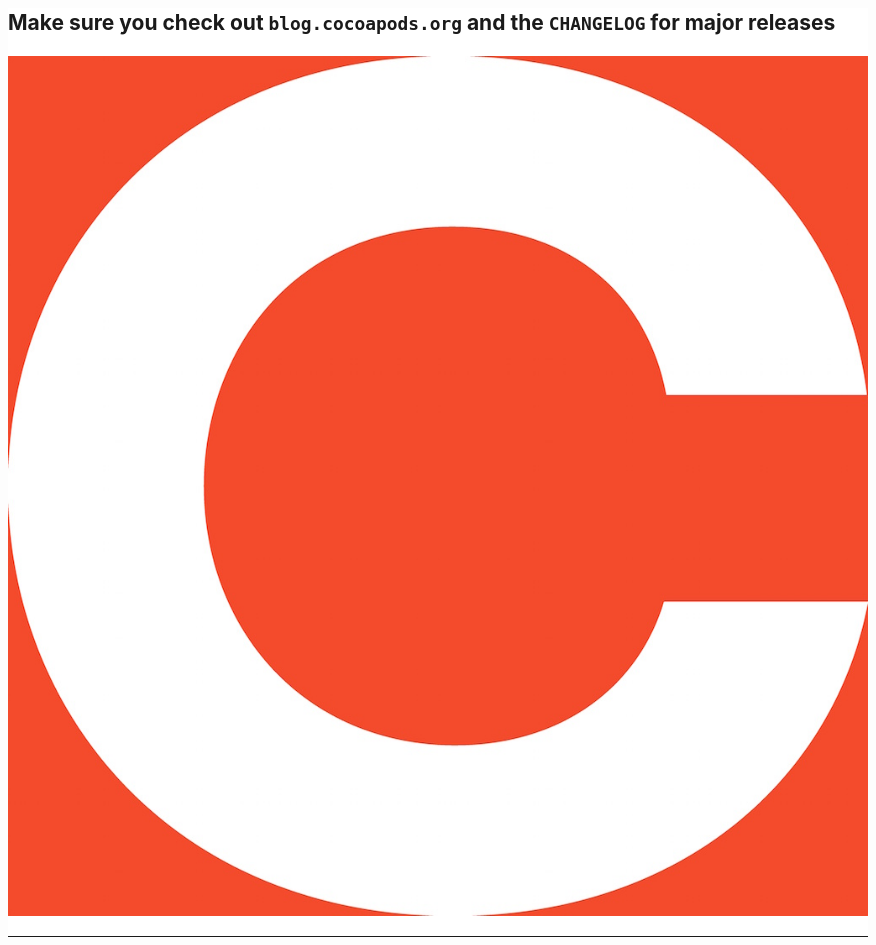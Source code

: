 
## Make sure you check out `blog.cocoapods.org` and the `CHANGELOG` for major releases

![](images/cocoapods.jpg)

---
